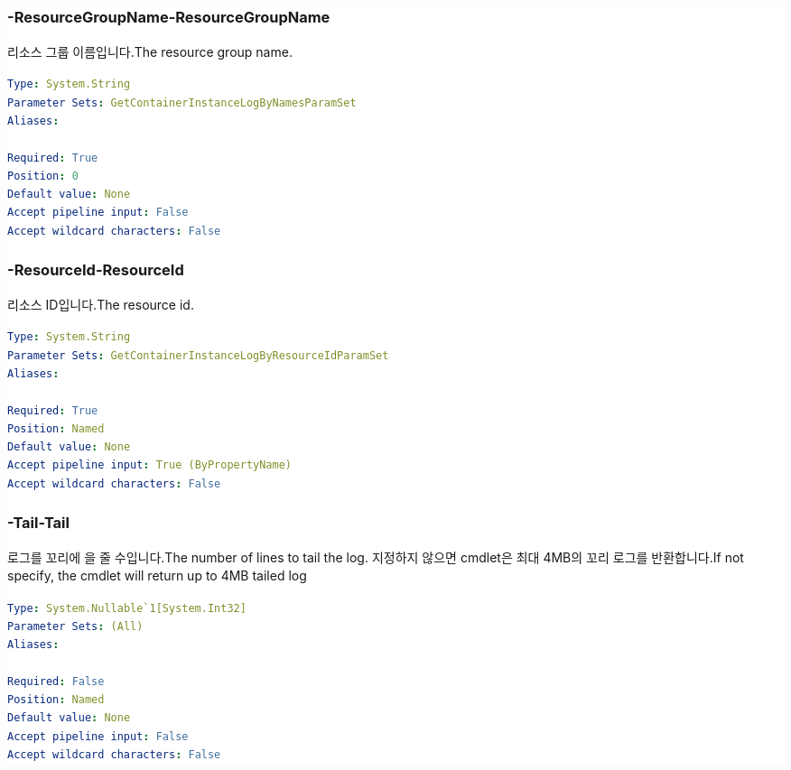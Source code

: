 ### <span data-ttu-id="53ede-132">-ResourceGroupName</span><span class="sxs-lookup"><span data-stu-id="53ede-132">-ResourceGroupName</span></span>
<span data-ttu-id="53ede-133">리소스 그룹 이름입니다.</span><span class="sxs-lookup"><span data-stu-id="53ede-133">The resource group name.</span></span>

```yaml
Type: System.String
Parameter Sets: GetContainerInstanceLogByNamesParamSet
Aliases:

Required: True
Position: 0
Default value: None
Accept pipeline input: False
Accept wildcard characters: False
```

### <span data-ttu-id="53ede-134">-ResourceId</span><span class="sxs-lookup"><span data-stu-id="53ede-134">-ResourceId</span></span>
<span data-ttu-id="53ede-135">리소스 ID입니다.</span><span class="sxs-lookup"><span data-stu-id="53ede-135">The resource id.</span></span>

```yaml
Type: System.String
Parameter Sets: GetContainerInstanceLogByResourceIdParamSet
Aliases:

Required: True
Position: Named
Default value: None
Accept pipeline input: True (ByPropertyName)
Accept wildcard characters: False
```

### <span data-ttu-id="53ede-136">-Tail</span><span class="sxs-lookup"><span data-stu-id="53ede-136">-Tail</span></span>
<span data-ttu-id="53ede-137">로그를 꼬리에 을 줄 수입니다.</span><span class="sxs-lookup"><span data-stu-id="53ede-137">The number of lines to tail the log.</span></span>
<span data-ttu-id="53ede-138">지정하지 않으면 cmdlet은 최대 4MB의 꼬리 로그를 반환합니다.</span><span class="sxs-lookup"><span data-stu-id="53ede-138">If not specify, the cmdlet will return up to 4MB tailed log</span></span>

```yaml
Type: System.Nullable`1[System.Int32]
Parameter Sets: (All)
Aliases:

Required: False
Position: Named
Default value: None
Accept pipeline input: False
Accept wildcard characters: False
```
